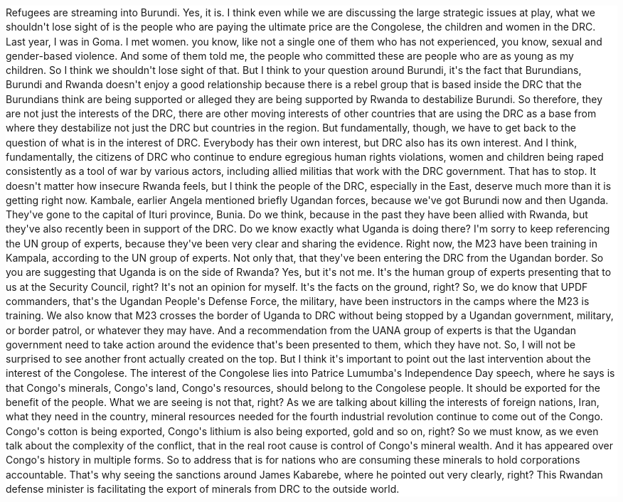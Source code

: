 Refugees are streaming into Burundi.
Yes, it is.
I think even while we are discussing the large strategic issues at play,
what we shouldn't lose sight of is the people who are paying the ultimate price are the Congolese,
the children and women in the DRC.
Last year, I was in Goma.
I met women.
you know, like not a single one of them who has not experienced, you know, sexual and gender-based
violence. And some of them told me, the people who committed these are people who are as young
as my children. So I think we shouldn't lose sight of that. But I think to your question around
Burundi, it's the fact that Burundians, Burundi and Rwanda doesn't enjoy a good relationship
because there is a rebel group that is based inside the DRC that the Burundians think are
being supported or alleged they are being supported by Rwanda to destabilize Burundi. So therefore,
they are not just the interests of the DRC, there are other moving interests of other countries that
are using the DRC as a base from where they destabilize not just the DRC but countries in
the region. But fundamentally, though, we have to get back to the question of
what is in the interest of DRC. Everybody has their own interest, but DRC also has its own
interest. And I think, fundamentally, the citizens of DRC who continue to endure
egregious human rights violations, women and children being raped consistently as a tool of
war by various actors, including allied militias that work with the DRC government. That has to
stop. It doesn't matter how insecure Rwanda feels, but I think the people of the DRC, especially in
the East, deserve much more than it is getting right now. Kambale, earlier Angela mentioned
briefly Ugandan forces, because we've got Burundi now and then Uganda. They've gone to the capital
of Ituri province, Bunia. Do we think, because in the past they have been allied with Rwanda,
but they've also recently been in support of the DRC. Do we know exactly what Uganda is doing there?
I'm sorry to keep referencing the UN group of experts, because they've been very clear and
sharing the evidence. Right now, the M23 have been training in Kampala, according to the UN group of
experts. Not only that, that they've been entering the DRC from the Ugandan border.
So you are suggesting that Uganda is on the side of Rwanda?
Yes, but it's not me. It's the human group of experts presenting that to us at the Security Council, right?
It's not an opinion for myself. It's the facts on the ground, right?
So, we do know that UPDF commanders, that's the Ugandan People's Defense Force, the military,
have been instructors in the camps where the M23 is training.
We also know that M23 crosses the border of Uganda to DRC
without being stopped by a Ugandan government, military, or border patrol, or whatever they may have.
And a recommendation from the UANA group of experts is that the Ugandan government need to take action
around the evidence that's been presented to them, which they have not.
So, I will not be surprised to see another front actually created on the top.
But I think it's important to point out the last intervention about the interest of the Congolese.
The interest of the Congolese lies into Patrice Lumumba's Independence Day speech, where he says
is that Congo's minerals, Congo's land, Congo's resources, should belong to the Congolese
people.
It should be exported for the benefit of the people.
What we are seeing is not that, right?
As we are talking about killing the interests of foreign nations, Iran, what they need in
the country, mineral resources needed for the fourth industrial revolution continue to come
out of the Congo.
Congo's cotton is being exported, Congo's lithium is also being exported, gold and so
on, right?
So we must know, as we even talk about the complexity of the conflict, that in the real root cause
is control of Congo's mineral wealth.
And it has appeared over Congo's history in multiple forms.
So to address that is for nations who are consuming these minerals to hold corporations
accountable.
That's why seeing the sanctions around James Kabarebe, where he pointed out very clearly,
right?
This Rwandan defense minister is facilitating the export of minerals from DRC to the outside
world.